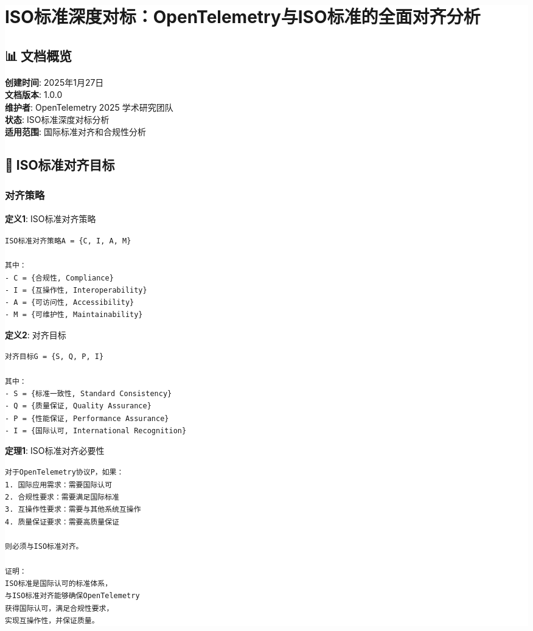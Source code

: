 # ISO标准深度对标：OpenTelemetry与ISO标准的全面对齐分析

## 📊 文档概览

**创建时间**: 2025年1月27日  
**文档版本**: 1.0.0  
**维护者**: OpenTelemetry 2025 学术研究团队  
**状态**: ISO标准深度对标分析  
**适用范围**: 国际标准对齐和合规性分析

## 🎯 ISO标准对齐目标

### 对齐策略

**定义1**: ISO标准对齐策略

```text
ISO标准对齐策略A = {C, I, A, M}

其中：
- C = {合规性, Compliance}
- I = {互操作性, Interoperability}
- A = {可访问性, Accessibility}
- M = {可维护性, Maintainability}
```

**定义2**: 对齐目标

```text
对齐目标G = {S, Q, P, I}

其中：
- S = {标准一致性, Standard Consistency}
- Q = {质量保证, Quality Assurance}
- P = {性能保证, Performance Assurance}
- I = {国际认可, International Recognition}
```

**定理1**: ISO标准对齐必要性

```text
对于OpenTelemetry协议P，如果：
1. 国际应用需求：需要国际认可
2. 合规性要求：需要满足国际标准
3. 互操作性要求：需要与其他系统互操作
4. 质量保证要求：需要高质量保证

则必须与ISO标准对齐。

证明：
ISO标准是国际认可的标准体系，
与ISO标准对齐能够确保OpenTelemetry
获得国际认可，满足合规性要求，
实现互操作性，并保证质量。
```
